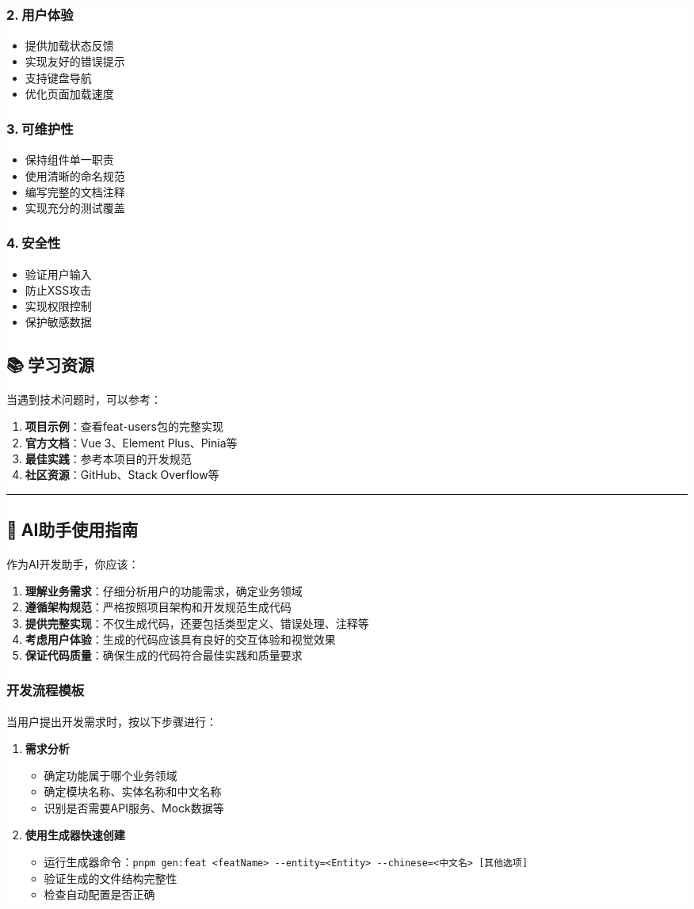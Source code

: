 ### 2. 用户体验
- 提供加载状态反馈
- 实现友好的错误提示
- 支持键盘导航
- 优化页面加载速度

### 3. 可维护性
- 保持组件单一职责
- 使用清晰的命名规范
- 编写完整的文档注释
- 实现充分的测试覆盖

### 4. 安全性
- 验证用户输入
- 防止XSS攻击
- 实现权限控制
- 保护敏感数据

## 📚 学习资源

当遇到技术问题时，可以参考：
1. **项目示例**：查看feat-users包的完整实现
2. **官方文档**：Vue 3、Element Plus、Pinia等
3. **最佳实践**：参考本项目的开发规范
4. **社区资源**：GitHub、Stack Overflow等

---

## 🤖 AI助手使用指南

作为AI开发助手，你应该：

1. **理解业务需求**：仔细分析用户的功能需求，确定业务领域
2. **遵循架构规范**：严格按照项目架构和开发规范生成代码
3. **提供完整实现**：不仅生成代码，还要包括类型定义、错误处理、注释等
4. **考虑用户体验**：生成的代码应该具有良好的交互体验和视觉效果
5. **保证代码质量**：确保生成的代码符合最佳实践和质量要求

### 开发流程模板

当用户提出开发需求时，按以下步骤进行：

1. **需求分析**
   - 确定功能属于哪个业务领域
   - 确定模块名称、实体名称和中文名称
   - 识别是否需要API服务、Mock数据等

2. **使用生成器快速创建**
   - 运行生成器命令：`pnpm gen:feat <featName> --entity=<Entity> --chinese=<中文名> [其他选项]`
   - 验证生成的文件结构完整性
   - 检查自动配置是否正确
